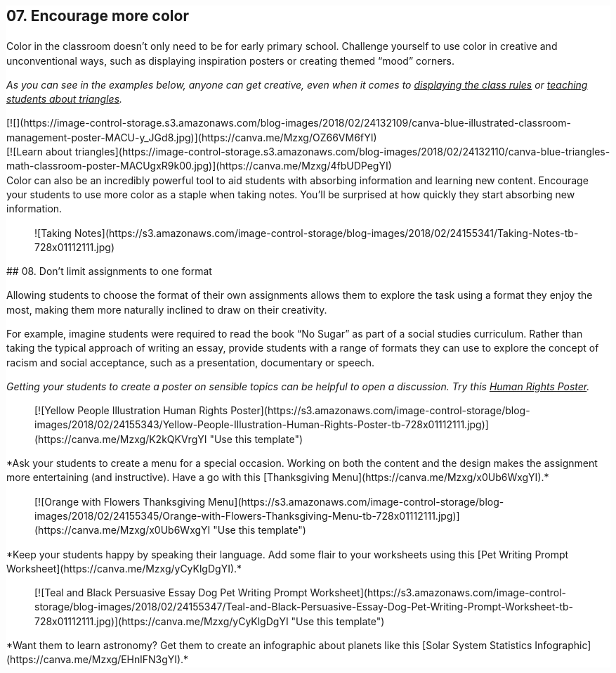 <iframe data-mce-fragment="1" frameborder="0" height="315" loading="lazy" src="https://www.youtube.com/embed/O_x4OLsfReQ" width="560"></iframe>

## 07. Encourage more color

Color in the classroom doesn’t only need to be for early primary school. Challenge yourself to use color in creative and unconventional ways, such as displaying inspiration posters or creating themed “mood” corners.

*As you can see in the examples below, anyone can get creative, even when it comes to [displaying the class rules](https://canva.me/Mzxg/OZ66VM6fYI) or [teaching students about triangles](https://canva.me/Mzxg/4fbUDPegYI).*

<div>[![](https://image-control-storage.s3.amazonaws.com/blog-images/2018/02/24132109/canva-blue-illustrated-classroom-management-poster-MACU-y_JGd8.jpg)](https://canva.me/Mzxg/OZ66VM6fYI)</div><div>[![Learn about triangles](https://image-control-storage.s3.amazonaws.com/blog-images/2018/02/24132110/canva-blue-triangles-math-classroom-poster-MACUgxR9k00.jpg)](https://canva.me/Mzxg/4fbUDPegYI)</div>Color can also be an incredibly powerful tool to aid students with absorbing information and learning new content. Encourage your students to use more color as a staple when taking notes. You’ll be surprised at how quickly they start absorbing new information.

<figure class="lazyload-image" id="image-38600">![Taking Notes](https://s3.amazonaws.com/image-control-storage/blog-images/2018/02/24155341/Taking-Notes-tb-728x01112111.jpg)</figure>## 08. Don’t limit assignments to one format

Allowing students to choose the format of their own assignments allows them to explore the task using a format they enjoy the most, making them more naturally inclined to draw on their creativity.

For example, imagine students were required to read the book “No Sugar” as part of a social studies curriculum. Rather than taking the typical approach of writing an essay, provide students with a range of formats they can use to explore the concept of racism and social acceptance, such as a presentation, documentary or speech.

*Getting your students to create a poster on sensible topics can be helpful to open a discussion. Try this [Human Rights Poster](https://canva.me/Mzxg/K2kQKVrgYI).*

<figure class="lazyload-image" id="image-38615">[![Yellow People Illustration Human Rights Poster](https://s3.amazonaws.com/image-control-storage/blog-images/2018/02/24155343/Yellow-People-Illustration-Human-Rights-Poster-tb-728x01112111.jpg)](https://canva.me/Mzxg/K2kQKVrgYI "Use this template")<div class="spinner"></div><figcaption></figcaption></figure>*Ask your students to create a menu for a special occasion. Working on both the content and the design makes the assignment more entertaining (and instructive). Have a go with this [Thanksgiving Menu](https://canva.me/Mzxg/x0Ub6WxgYI).*

<figure class="lazyload-image" id="image-38616">[![Orange with Flowers Thanksgiving Menu](https://s3.amazonaws.com/image-control-storage/blog-images/2018/02/24155345/Orange-with-Flowers-Thanksgiving-Menu-tb-728x01112111.jpg)](https://canva.me/Mzxg/x0Ub6WxgYI "Use this template")</figure>*Keep your students happy by speaking their language. Add some flair to your worksheets using this [Pet Writing Prompt Worksheet](https://canva.me/Mzxg/yCyKlgDgYI).*

<figure class="lazyload-image" id="image-38617">[![Teal and Black Persuasive Essay Dog Pet Writing Prompt Worksheet](https://s3.amazonaws.com/image-control-storage/blog-images/2018/02/24155347/Teal-and-Black-Persuasive-Essay-Dog-Pet-Writing-Prompt-Worksheet-tb-728x01112111.jpg)](https://canva.me/Mzxg/yCyKlgDgYI "Use this template")</figure>*Want them to learn astronomy? Get them to create an infographic about planets like this [Solar System Statistics Infographic](https://canva.me/Mzxg/EHnlFN3gYI).*
